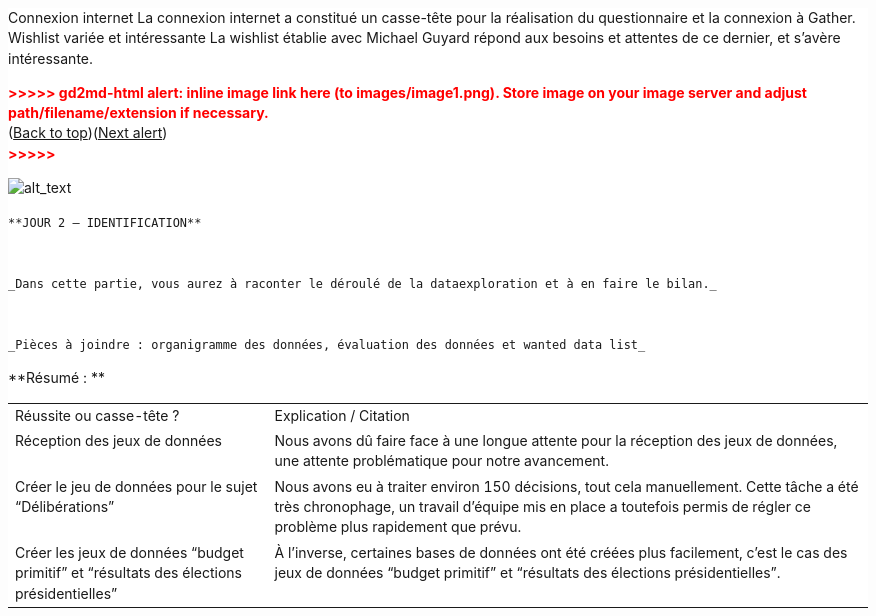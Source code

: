   <tr>
   <td>Connexion internet 
   </td>
   <td>La connexion internet a constitué un casse-tête pour la réalisation du questionnaire et la connexion à Gather. 
   </td>
  </tr>
  <tr>
   <td>Wishlist variée et intéressante 
   </td>
   <td>La wishlist établie avec Michael Guyard répond aux besoins et attentes de ce dernier, et s’avère intéressante.  
   </td>
  </tr>
</table>


 



<p id="gdcalert1" ><span style="color: red; font-weight: bold">>>>>>  gd2md-html alert: inline image link here (to images/image1.png). Store image on your image server and adjust path/filename/extension if necessary. </span><br>(<a href="#">Back to top</a>)(<a href="#gdcalert2">Next alert</a>)<br><span style="color: red; font-weight: bold">>>>>> </span></p>


![alt_text](images/image1.png "image_tooltip")



    


    **JOUR 2 – IDENTIFICATION**


    _Dans cette partie, vous aurez à raconter le déroulé de la dataexploration et à en faire le bilan._


    _Pièces à joindre : organigramme des données, évaluation des données et wanted data list_

**Résumé : **


<table>
  <tr>
   <td>Réussite ou casse-tête ? 
   </td>
   <td>Explication / Citation
   </td>
  </tr>
  <tr>
   <td>Réception des jeux de données
   </td>
   <td>Nous avons dû faire face à une longue attente pour la réception des jeux de données, une attente problématique pour notre avancement.
   </td>
  </tr>
  <tr>
   <td>Créer le jeu de données pour le sujet “Délibérations”
   </td>
   <td>Nous avons eu à traiter environ 150 décisions, tout cela manuellement. Cette tâche a été très chronophage, un travail d’équipe mis en place a toutefois permis de régler ce problème plus rapidement que prévu. 
   </td>
  </tr>
  <tr>
   <td>Créer les jeux de données “budget primitif” et “résultats des élections présidentielles”
   </td>
   <td>À l’inverse, certaines bases de données ont été créées plus facilement, c’est le cas des jeux de données “budget primitif” et “résultats des élections présidentielles”. 